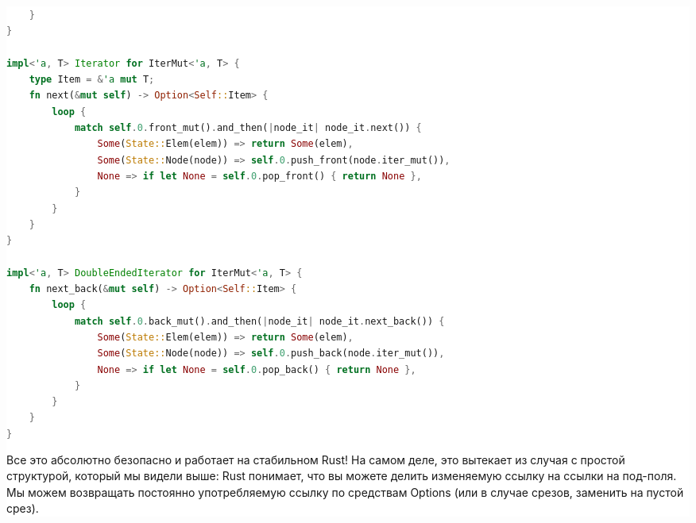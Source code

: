 ```rust
    }
}

impl<'a, T> Iterator for IterMut<'a, T> {
    type Item = &'a mut T;
    fn next(&mut self) -> Option<Self::Item> {
        loop {
            match self.0.front_mut().and_then(|node_it| node_it.next()) {
                Some(State::Elem(elem)) => return Some(elem),
                Some(State::Node(node)) => self.0.push_front(node.iter_mut()),
                None => if let None = self.0.pop_front() { return None },
            }
        }
    }
}

impl<'a, T> DoubleEndedIterator for IterMut<'a, T> {
    fn next_back(&mut self) -> Option<Self::Item> {
        loop {
            match self.0.back_mut().and_then(|node_it| node_it.next_back()) {
                Some(State::Elem(elem)) => return Some(elem),
                Some(State::Node(node)) => self.0.push_back(node.iter_mut()),
                None => if let None = self.0.pop_back() { return None },
            }
        }
    }
}
```

Все это абсолютно безопасно и работает на стабильном Rust! На самом деле, это вытекает из случая с простой структурой, который мы видели выше: Rust понимает, что вы можете делить изменяемую ссылку на ссылки на под-поля. Мы можем возвращать постоянно употребляемую ссылку по средствам Options (или в случае срезов, заменить на пустой срез).
